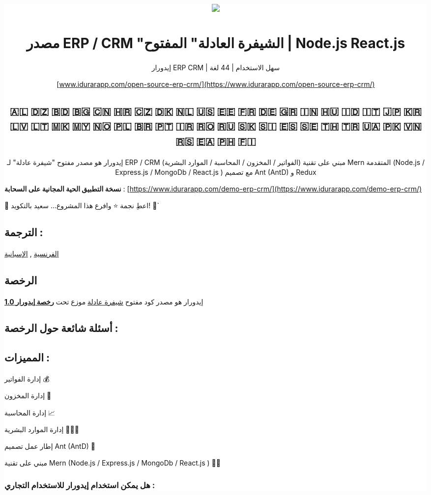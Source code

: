 <div align="center">
    <a href="https://www.idurarapp.com/">
  <img src="https://avatars.githubusercontent.com/u/50052356?s=200&v=4" width="128px" />
    </a>
    <h1>مصدر ERP / CRM "الشيفرة العادلة" المفتوح | Node.js React.js</h1>
    <p align="center">
        <p>إيدورار ERP CRM | سهل الاستخدام | 44 لغة </p>
    </p>
    
  [www.idurarapp.com/open-source-erp-crm/](https://www.idurarapp.com/open-source-erp-crm/)

## 🇦🇱 🇩🇿 🇧🇩 🇧🇬 🇨🇳 🇭🇷 🇨🇿 🇩🇰 🇳🇱 🇺🇸 🇪🇪 🇫🇷 🇩🇪 🇬🇷 🇮🇳 🇭🇺 🇮🇩 🇮🇹 🇯🇵 🇰🇷 🇱🇻 🇱🇹 🇲🇰 🇲🇾 🇳🇴 🇵🇱 🇧🇷 🇵🇹 🇮🇷 🇷🇴 🇷🇺 🇸🇰 🇸🇮 🇪🇸 🇸🇪 🇹🇭 🇹🇷 🇺🇦 🇵🇰 🇻🇳 🇷🇸 🇪🇦 🇵🇭 🇫🇮

إيدورار هو مصدر مفتوح "شيفرة عادلة" لـ ERP / CRM (الفواتير / المخزون / المحاسبة / الموارد البشرية) مبني على تقنية Mern المتقدمة (Node.js / Express.js / MongoDb / React.js ) مع تصميم Ant (AntD) و Redux

</div>

**نسخة التطبيق الحية المجانية على السحابة** : [https://www.idurarapp.com/demo-erp-crm/](https://www.idurarapp.com/demo-erp-crm/)

🚀 اعطِ نجمة ⭐️ وافرع هذا المشروع... سعيد بالتكويد! 🤩`

## الترجمة :

[الفرنسية](doc/README.fr.md#French-Translation) , [الإسبانية](doc/README.sp.md#Spanish-Translation)

## الرخصة

إيدورار هو مصدر كود مفتوح [شيفرة عادلة](http://faircode.io) موزع تحت
[**رخصة إيدورار 1.0**](https://github.com/idurar/idurar-erp-crm/blob/master/LICENSE)

## أسئلة شائعة حول الرخصة :

## المميزات :

إدارة الفواتير 💰

إدارة المخزون 🧳

إدارة المحاسبة 📈

إدارة الموارد البشرية 🧑‍🤝‍🧑

إطار عمل تصميم Ant (AntD) 🐜

مبني على تقنية Mern (Node.js / Express.js / MongoDb / React.js ) 👨‍💻

### هل يمكن استخدام إيدورار للاستخدام التجاري :
